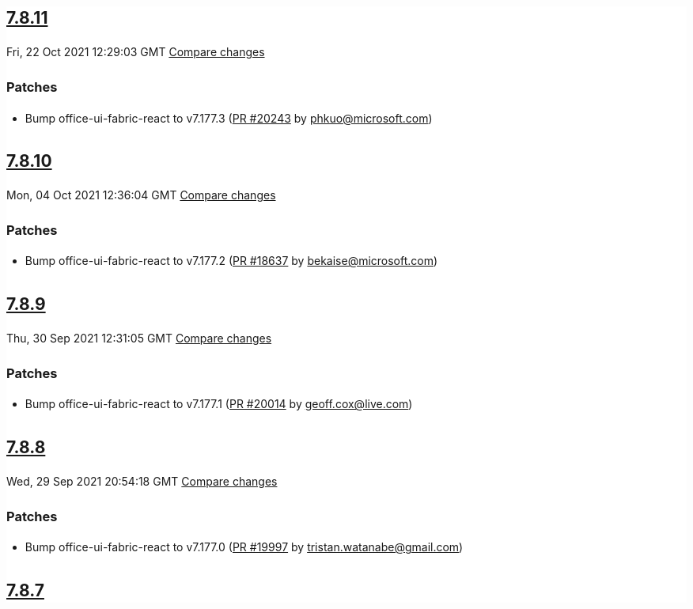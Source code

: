 ## [7.8.11](https://github.com/microsoft/fluentui/tree/@uifabric/azure-themes_v7.8.11)

Fri, 22 Oct 2021 12:29:03 GMT 
[Compare changes](https://github.com/microsoft/fluentui/compare/@uifabric/azure-themes_v7.8.10..@uifabric/azure-themes_v7.8.11)

### Patches

- Bump office-ui-fabric-react to v7.177.3 ([PR #20243](https://github.com/microsoft/fluentui/pull/20243) by phkuo@microsoft.com)

## [7.8.10](https://github.com/microsoft/fluentui/tree/@uifabric/azure-themes_v7.8.10)

Mon, 04 Oct 2021 12:36:04 GMT 
[Compare changes](https://github.com/microsoft/fluentui/compare/@uifabric/azure-themes_v7.8.9..@uifabric/azure-themes_v7.8.10)

### Patches

- Bump office-ui-fabric-react to v7.177.2 ([PR #18637](https://github.com/microsoft/fluentui/pull/18637) by bekaise@microsoft.com)

## [7.8.9](https://github.com/microsoft/fluentui/tree/@uifabric/azure-themes_v7.8.9)

Thu, 30 Sep 2021 12:31:05 GMT 
[Compare changes](https://github.com/microsoft/fluentui/compare/@uifabric/azure-themes_v7.8.8..@uifabric/azure-themes_v7.8.9)

### Patches

- Bump office-ui-fabric-react to v7.177.1 ([PR #20014](https://github.com/microsoft/fluentui/pull/20014) by geoff.cox@live.com)

## [7.8.8](https://github.com/microsoft/fluentui/tree/@uifabric/azure-themes_v7.8.8)

Wed, 29 Sep 2021 20:54:18 GMT 
[Compare changes](https://github.com/microsoft/fluentui/compare/@uifabric/azure-themes_v7.8.7..@uifabric/azure-themes_v7.8.8)

### Patches

- Bump office-ui-fabric-react to v7.177.0 ([PR #19997](https://github.com/microsoft/fluentui/pull/19997) by tristan.watanabe@gmail.com)

## [7.8.7](https://github.com/microsoft/fluentui/tree/@uifabric/azure-themes_v7.8.7)
